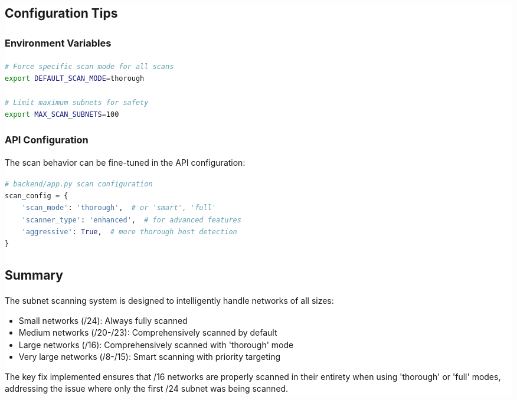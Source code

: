 ## Configuration Tips

### Environment Variables
```bash
# Force specific scan mode for all scans
export DEFAULT_SCAN_MODE=thorough

# Limit maximum subnets for safety
export MAX_SCAN_SUBNETS=100
```

### API Configuration
The scan behavior can be fine-tuned in the API configuration:

```python
# backend/app.py scan configuration
scan_config = {
    'scan_mode': 'thorough',  # or 'smart', 'full'
    'scanner_type': 'enhanced',  # for advanced features
    'aggressive': True,  # more thorough host detection
}
```

## Summary

The subnet scanning system is designed to intelligently handle networks of all sizes:

- Small networks (/24): Always fully scanned
- Medium networks (/20-/23): Comprehensively scanned by default
- Large networks (/16): Comprehensively scanned with 'thorough' mode
- Very large networks (/8-/15): Smart scanning with priority targeting

The key fix implemented ensures that /16 networks are properly scanned in their entirety when using 'thorough' or 'full' modes, addressing the issue where only the first /24 subnet was being scanned.